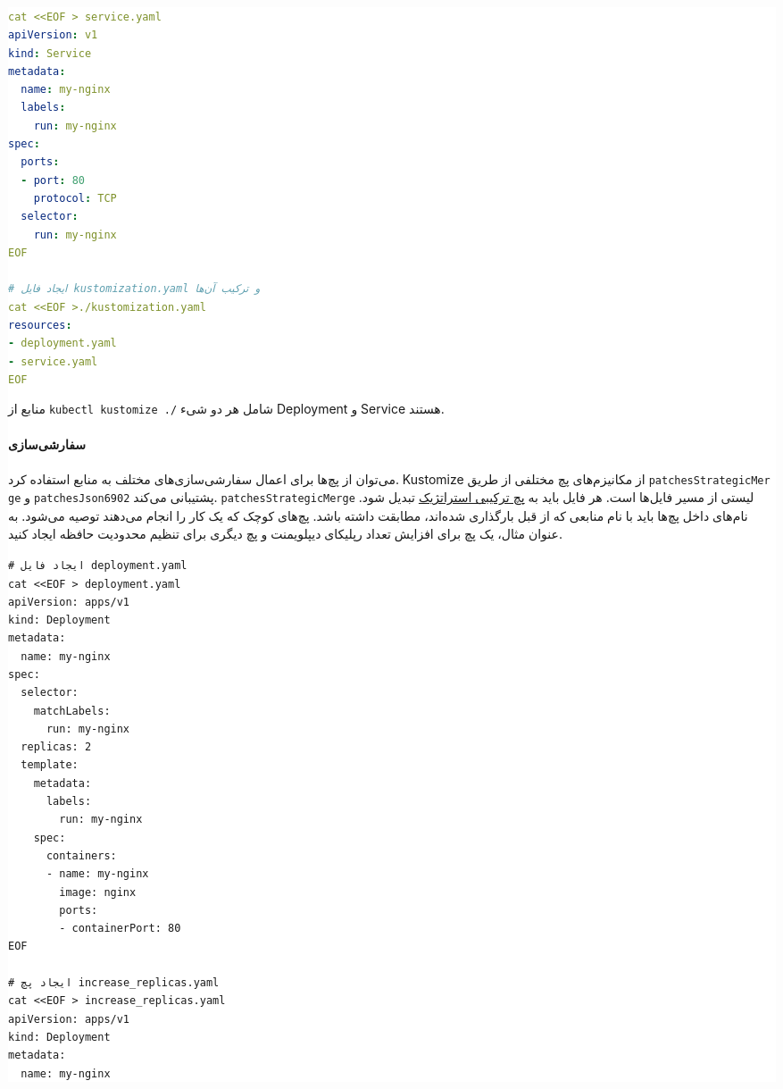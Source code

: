 ```yaml
cat <<EOF > service.yaml
apiVersion: v1
kind: Service
metadata:
  name: my-nginx
  labels:
    run: my-nginx
spec:
  ports:
  - port: 80
    protocol: TCP
  selector:
    run: my-nginx
EOF

# ایجاد فایل kustomization.yaml و ترکیب آن‌ها
cat <<EOF >./kustomization.yaml
resources:
- deployment.yaml
- service.yaml
EOF
```

منابع از `kubectl kustomize ./` شامل هر دو شیء Deployment و Service هستند.

#### سفارشی‌سازی

می‌توان از پچ‌ها برای اعمال سفارشی‌سازی‌های مختلف به منابع استفاده کرد. Kustomize از مکانیزم‌های پچ‌ مختلفی از طریق `patchesStrategicMerge` و `patchesJson6902` پشتیبانی می‌کند. `patchesStrategicMerge` لیستی از مسیر فایل‌ها است. هر فایل باید به [پچ ترکیبی استراتژیک](https://github.com/kubernetes/community/blob/master/contributors/devel/sig-api-machinery/strategic-merge-patch.md) تبدیل شود. نام‌های داخل پچ‌ها باید با نام منابعی که از قبل بارگذاری شده‌اند، مطابقت داشته باشد. پچ‌های کوچک که یک کار را انجام می‌دهند توصیه می‌شود. به عنوان مثال، یک پچ برای افزایش تعداد رپلیکای دیپلویمنت و پچ دیگری برای تنظیم محدودیت حافظه ایجاد کنید.

```shell
# ایجاد فایل deployment.yaml
cat <<EOF > deployment.yaml
apiVersion: apps/v1
kind: Deployment
metadata:
  name: my-nginx
spec:
  selector:
    matchLabels:
      run: my-nginx
  replicas: 2
  template:
    metadata:
      labels:
        run: my-nginx
    spec:
      containers:
      - name: my-nginx
        image: nginx
        ports:
        - containerPort: 80
EOF

# ایجاد پچ increase_replicas.yaml
cat <<EOF > increase_replicas.yaml
apiVersion: apps/v1
kind: Deployment
metadata:
  name: my-nginx
```